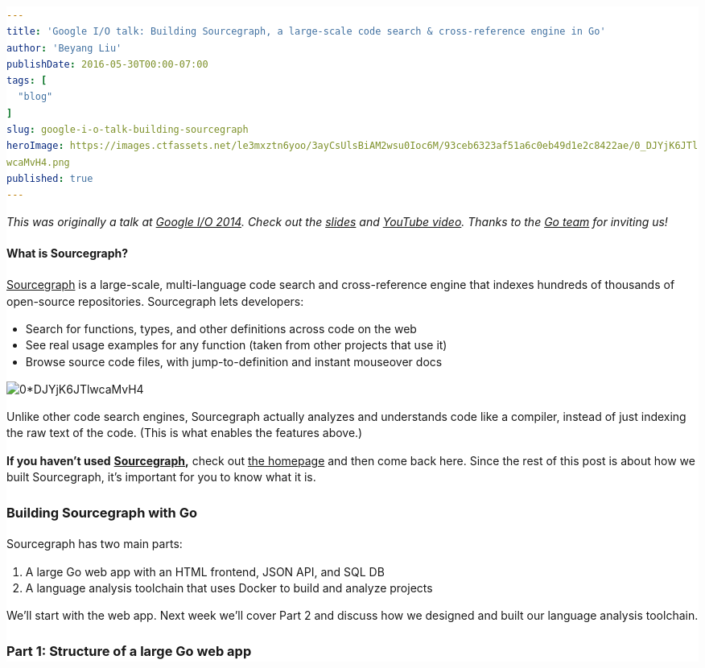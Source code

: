 ```yaml
---
title: 'Google I/O talk: Building Sourcegraph, a large-scale code search & cross-reference engine in Go'
author: 'Beyang Liu'
publishDate: 2016-05-30T00:00-07:00
tags: [
  "blog"
]
slug: google-i-o-talk-building-sourcegraph
heroImage: https://images.ctfassets.net/le3mxztn6yoo/3ayCsUlsBiAM2wsu0Ioc6M/93ceb6323af51a6c0eb49d1e2c8422ae/0_DJYjK6JTlwcaMvH4.png
published: true
---
```




_This was originally a talk at_ [_Google I/O 2014_](https://www.google.com/events/io)_. Check out the_ [_slides_](http://go-talks.appspot.com/github.com/sourcegraph/talks/google-io-2014/gio2014.slide#1) _and_ [_YouTube video_](https://www.youtube.com/watch?v=-DpKaoPz8l8)_. Thanks to the_ [_Go team_](http://golang.org/) _for inviting us!_

#### What is Sourcegraph?

[Sourcegraph](https://sourcegraph.com/) is a large-scale, multi-language code search and cross-reference engine that indexes hundreds of thousands of open-source repositories. Sourcegraph lets developers:

*   Search for functions, types, and other definitions across code on the web
*   See real usage examples for any function (taken from other projects that use it)
*   Browse source code files, with jump-to-definition and instant mouseover docs

![0*DJYjK6JTlwcaMvH4](//images.contentful.com/le3mxztn6yoo/3ayCsUlsBiAM2wsu0Ioc6M/93ceb6323af51a6c0eb49d1e2c8422ae/0_DJYjK6JTlwcaMvH4.png)

Unlike other code search engines, Sourcegraph actually analyzes and understands code like a compiler, instead of just indexing the raw text of the code. (This is what enables the features above.)

**If you haven’t used** [**Sourcegraph**](https://sourcegraph.com)**,** check out [the homepage](https://sourcegraph.com/) and then come back here. Since the rest of this post is about how we built Sourcegraph, it’s important for you to know what it is.

<iframe width="640" height="480" src="https://www.youtube.com/embed/-DpKaoPz8l8" frameborder="0" allowfullscreen></iframe>

### Building Sourcegraph with Go

Sourcegraph has two main parts:

1.  A large Go web app with an HTML frontend, JSON API, and SQL DB
2.  A language analysis toolchain that uses Docker to build and analyze projects

We’ll start with the web app. Next week we’ll cover Part 2 and discuss how we designed and built our language analysis toolchain.

### Part 1: Structure of a large Go web app
